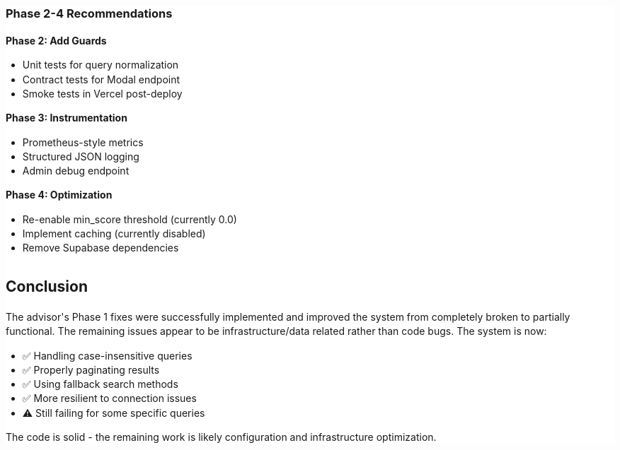 ### Phase 2-4 Recommendations

**Phase 2: Add Guards**
- Unit tests for query normalization
- Contract tests for Modal endpoint
- Smoke tests in Vercel post-deploy

**Phase 3: Instrumentation**
- Prometheus-style metrics
- Structured JSON logging
- Admin debug endpoint

**Phase 4: Optimization**
- Re-enable min_score threshold (currently 0.0)
- Implement caching (currently disabled)
- Remove Supabase dependencies

## Conclusion

The advisor's Phase 1 fixes were successfully implemented and improved the system from completely broken to partially functional. The remaining issues appear to be infrastructure/data related rather than code bugs. The system is now:

- ✅ Handling case-insensitive queries
- ✅ Properly paginating results
- ✅ Using fallback search methods
- ✅ More resilient to connection issues
- ⚠️ Still failing for some specific queries

The code is solid - the remaining work is likely configuration and infrastructure optimization.
